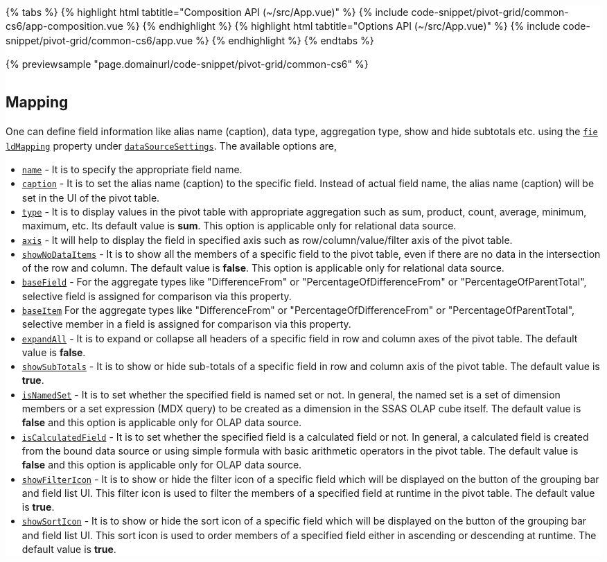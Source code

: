 {% tabs %}
{% highlight html tabtitle="Composition API (~/src/App.vue)" %}
{% include code-snippet/pivot-grid/common-cs6/app-composition.vue %}
{% endhighlight %}
{% highlight html tabtitle="Options API (~/src/App.vue)" %}
{% include code-snippet/pivot-grid/common-cs6/app.vue %}
{% endhighlight %}
{% endtabs %}
        
{% previewsample "page.domainurl/code-snippet/pivot-grid/common-cs6" %}

## Mapping

One can define field information like alias name (caption), data type, aggregation type, show and hide subtotals etc. using the [`fieldMapping`](https://ej2.syncfusion.com/vue/documentation/api/pivotview/iDataOptions/#fieldmapping) property under [`dataSourceSettings`](https://ej2.syncfusion.com/vue/documentation/api/pivotview/#datasourcesettings). The available options are,

* [`name`](https://ej2.syncfusion.com/vue/documentation/api/pivotview/iFieldOptions/#name) - It is to specify the appropriate field name.
* [`caption`](https://ej2.syncfusion.com/vue/documentation/api/pivotview/iFieldOptions/#caption) - It is to set the alias name (caption) to the specific field. Instead of actual field name, the alias name (caption) will be set in the UI of the pivot table.
* [`type`](https://ej2.syncfusion.com/vue/documentation/api/pivotview/iFieldOptions/#type) - It is to display values in the pivot table with appropriate aggregation such as sum, product, count, average, minimum, maximum, etc. Its default value is **sum**. This option is applicable only for relational data source.
* [`axis`](https://ej2.syncfusion.com/vue/documentation/api/pivotview/iFieldOptions/#axis) - It will help to display the field in specified axis such as row/column/value/filter axis of the pivot table.
* [`showNoDataItems`](https://ej2.syncfusion.com/vue/documentation/api/pivotview/iFieldOptions/#shownodataitems) - It is to show all the members of a specific field to the pivot table, even if there are no data in the intersection of the row and column. The default value is **false**. This option is applicable only for relational data source.
* [`baseField`](https://ej2.syncfusion.com/vue/documentation/api/pivotview/iFieldOptions/#basefield) - For the aggregate types like "DifferenceFrom" or "PercentageOfDifferenceFrom" or "PercentageOfParentTotal", selective field is assigned for comparison via this property.
* [`baseItem`](https://ej2.syncfusion.com/vue/documentation/api/pivotview/iFieldOptions/#baseitem) For the aggregate types like "DifferenceFrom" or "PercentageOfDifferenceFrom" or "PercentageOfParentTotal", selective member in a field is assigned for comparison via this property.
* [`expandAll`](https://ej2.syncfusion.com/vue/documentation/api/pivotview/iFieldOptions/#expandall) - It is to expand or collapse all headers of a specific field in row and column axes of the pivot table. The default value is **false**.
* [`showSubTotals`](https://ej2.syncfusion.com/vue/documentation/api/pivotview/iFieldOptions/#showsubtotals) - It is to show or hide sub-totals of a specific field in row and column axis of the pivot table. The default value is **true**.
* [`isNamedSet`](https://ej2.syncfusion.com/vue/documentation/api/pivotview/iFieldOptions/#isnamedset) - It is to set whether the specified field is named set or not. In general, the named set is a set of dimension members or a set expression (MDX query) to be created as a dimension in the SSAS OLAP cube itself. The default value is **false** and this option is applicable only for OLAP data source.
* [`isCalculatedField`](https://ej2.syncfusion.com/vue/documentation/api/pivotview/iFieldOptions/#iscalculatedfield) - It is to set whether the specified field is a calculated field or not. In general, a calculated field is created from the bound data source or using simple formula with basic arithmetic operators in the pivot table. The default value is **false** and this option is applicable only for OLAP data source.
* [`showFilterIcon`](https://ej2.syncfusion.com/vue/documentation/api/pivotview/iFieldOptions/#showfiltericon) - It is to show or hide the filter icon of a specific field which will be displayed on the button of the grouping bar and field list UI. This filter icon is used to filter the members of a specified field at runtime in the pivot table. The default value is **true**.
* [`showSortIcon`](https://ej2.syncfusion.com/vue/documentation/api/pivotview/iFieldOptions/#showsorticon) - It is to show or hide the sort icon of a specific field which will be displayed on the button of the grouping bar and field list UI. This sort icon is used to order members of a specified field either in ascending or descending at runtime. The default value is **true**.